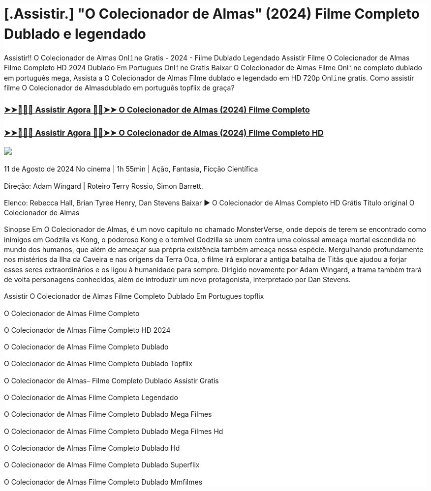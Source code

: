 #  [.Assistir.] "O Colecionador de Almas" (2024) Filme Completo Dublado e legendado

Assistir!! O Colecionador de Almas Onl𝚒ne Gratis - 2024 - Filme Dublado Legendado Assistir Filme O Colecionador de Almas Filme Completo HD 2024 Dublado Em Portugues Onl𝚒ne Gratis Baixar O Colecionador de Almas Filme Onl𝚒ne completo dublado em português mega, Assista a O Colecionador de Almas Filme dublado e legendado em HD 720p Onl𝚒ne gratis. Como assistir filme O Colecionador de Almasdublado em português topflix de graça?

<h3><a href="https://cutt.ly/tw5Ti7l1">➤➤🔴✅📱 Assistir Agora 🔴✅➤➤ O Colecionador de Almas (2024) Filme Completo</a></h3>

<h3><a href="https://cutt.ly/tw5Ti7l1">➤➤🔴✅📱 Assistir Agora 🔴✅➤➤ O Colecionador de Almas (2024) Filme Completo HD</a></h3>

<a href='https://cutt.ly/tw5Ti7l1' title='PLAY NOW'><img src='https://camo.githubusercontent.com/7f6f88830ea72d49540cad466f7218e4623560163f263a8577ac8297d75fe095/68747470733a2f2f7777772e746563686d65686f772e636f6d2f77702d636f6e74656e742f75706c6f6164732f323032342f30332f72676273727465672e676966' /></a>

11 de Agosto de 2024 No cinema | 1h 55min | Ação, Fantasia, Ficção Científica

Direção: Adam Wingard | Roteiro Terry Rossio, Simon Barrett.

Elenco: Rebecca Hall, Brian Tyree Henry, Dan Stevens
Baixar ► O Colecionador de Almas Completo HD Grátis
Título original O Colecionador de Almas

Sinopse Em O Colecionador de Almas, é um novo capítulo no chamado MonsterVerse, onde depois de terem se encontrado como inimigos em Godzila vs Kong, o poderoso Kong e o temível Godzilla se unem contra uma colossal ameaça mortal escondida no mundo dos humanos, que além de ameaçar sua própria existência também ameaça nossa espécie. Mergulhando profundamente nos mistérios da Ilha da Caveira e nas origens da Terra Oca, o filme irá explorar a antiga batalha de Titãs que ajudou a forjar esses seres extraordinários e os ligou à humanidade para sempre. Dirigido novamente por Adam Wingard, a trama também trará de volta personagens conhecidos, além de introduzir um novo protagonista, interpretado por Dan Stevens.

Assistir O Colecionador de Almas Filme Completo Dublado Em Portugues topflix

O Colecionador de Almas Filme Completo

O Colecionador de Almas Filme Completo HD 2024

O Colecionador de Almas Filme Completo Dublado

O Colecionador de Almas Filme Completo Dublado Topflix

O Colecionador de Almas– Filme Completo Dublado Assistir Gratis

O Colecionador de Almas Filme Completo Legendado

O Colecionador de Almas Filme Completo Dublado Mega Filmes

O Colecionador de Almas Filme Completo Dublado Mega Filmes Hd

O Colecionador de Almas Filme Completo Dublado Hd

O Colecionador de Almas Filme Completo Dublado Superflix

O Colecionador de Almas Filme Completo Dublado Mmfilmes
